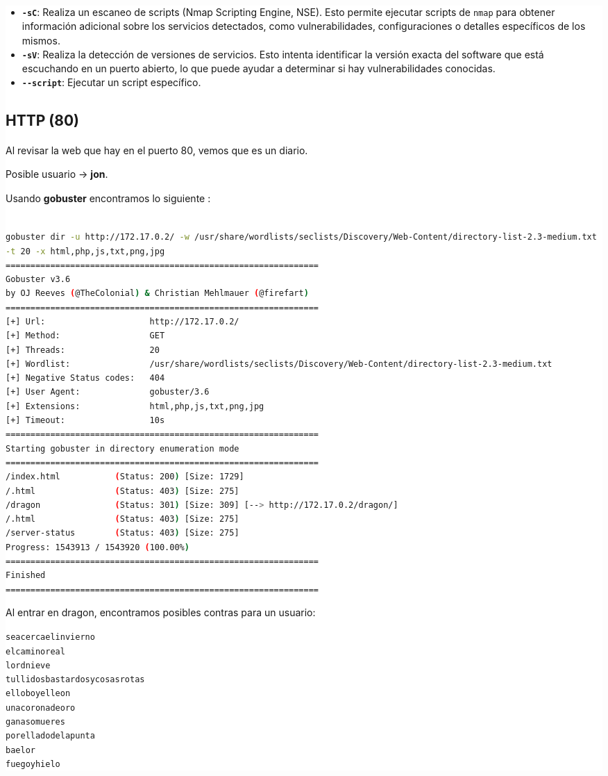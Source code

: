 - **`-sC`**: Realiza un escaneo de scripts (Nmap Scripting Engine, NSE). Esto permite ejecutar scripts de `nmap` para obtener información adicional sobre los servicios detectados, como vulnerabilidades, configuraciones o detalles específicos de los mismos.
- **`-sV`**: Realiza la detección de versiones de servicios. Esto intenta identificar la versión exacta del software que está escuchando en un puerto abierto, lo que puede ayudar a determinar si hay vulnerabilidades conocidas.
- **`--script`**:  Ejecutar un script específico.

## HTTP (80)

Al revisar la web que hay en el puerto 80, vemos que es un diario.

Posible usuario -> **jon**.

Usando **gobuster** encontramos lo siguiente :

   ```bash

gobuster dir -u http://172.17.0.2/ -w /usr/share/wordlists/seclists/Discovery/Web-Content/directory-list-2.3-medium.txt -t 20 -x html,php,js,txt,png,jpg
===============================================================
Gobuster v3.6
by OJ Reeves (@TheColonial) & Christian Mehlmauer (@firefart)
===============================================================
[+] Url:                     http://172.17.0.2/
[+] Method:                  GET
[+] Threads:                 20
[+] Wordlist:                /usr/share/wordlists/seclists/Discovery/Web-Content/directory-list-2.3-medium.txt
[+] Negative Status codes:   404
[+] User Agent:              gobuster/3.6
[+] Extensions:              html,php,js,txt,png,jpg
[+] Timeout:                 10s
===============================================================
Starting gobuster in directory enumeration mode
===============================================================
/index.html           (Status: 200) [Size: 1729]
/.html                (Status: 403) [Size: 275]
/dragon               (Status: 301) [Size: 309] [--> http://172.17.0.2/dragon/]
/.html                (Status: 403) [Size: 275]
/server-status        (Status: 403) [Size: 275]
Progress: 1543913 / 1543920 (100.00%)
===============================================================
Finished
===============================================================
```

Al entrar en dragon, encontramos posibles contras para un usuario:

   ```bash
seacercaelinvierno
elcaminoreal
lordnieve
tullidosbastardosycosasrotas
elloboyelleon
unacoronadeoro
ganasomueres
porelladodelapunta
baelor
fuegoyhielo
```
